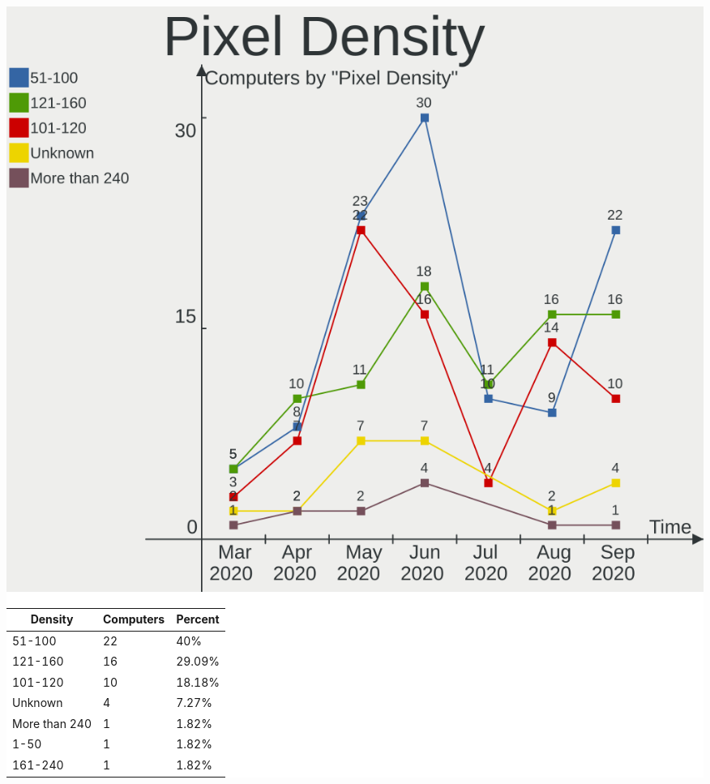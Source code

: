 ![Pixel Density](./images/line_chart/mon_density.svg)

| Density       | Computers | Percent |
|---------------|-----------|---------|
| 51-100        | 22        | 40%     |
| 121-160       | 16        | 29.09%  |
| 101-120       | 10        | 18.18%  |
| Unknown       | 4         | 7.27%   |
| More than 240 | 1         | 1.82%   |
| 1-50          | 1         | 1.82%   |
| 161-240       | 1         | 1.82%   |
